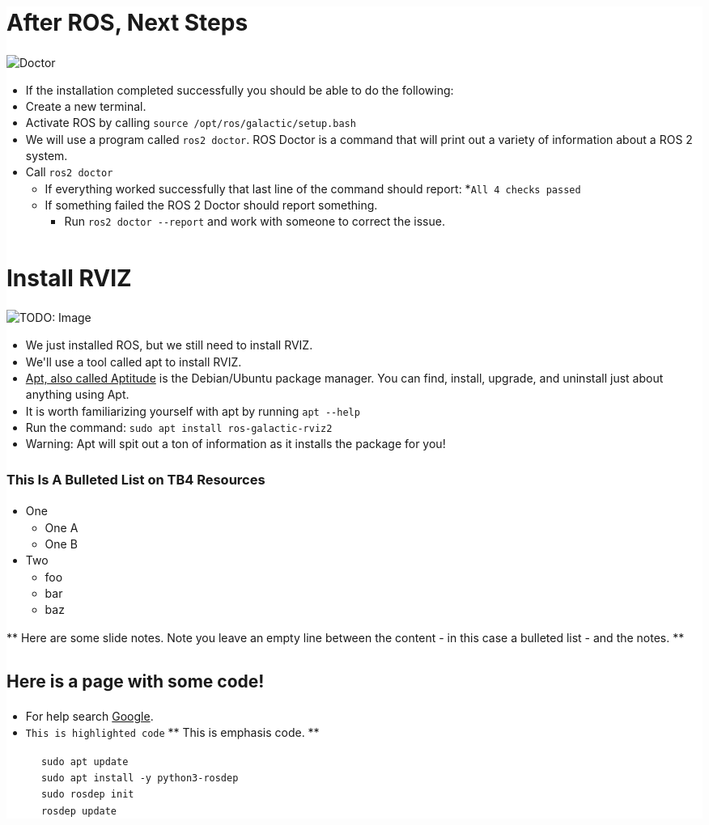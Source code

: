 # After ROS, Next Steps

![Doctor](https://upload.wikimedia.org/wikipedia/commons/thumb/8/89/How_I_Acted_for_an_Invalid_Doctor_1.tif/lossy-page1-719px-How_I_Acted_for_an_Invalid_Doctor_1.tif.jpg)

* If the installation completed successfully you should be able to do the following:
* Create a new terminal.
* Activate ROS by calling `source /opt/ros/galactic/setup.bash` 
* We will use a program called `ros2 doctor`. ROS Doctor is a command that will print out a variety of information about a ROS 2 system. 
* Call `ros2 doctor`
  * If everything worked successfully that last line of the command should report:
	*`All 4 checks passed`
  * If something failed the ROS 2 Doctor should report something.
	* Run `ros2 doctor --report` and work with someone to correct the issue. 

# Install RVIZ 

![TODO: Image]()

* We just installed ROS, but we still need to install RVIZ. 
* We'll use a tool called apt to install RVIZ.
* [Apt, also called Aptitude](https://wiki.debian.org/Aptitude)  is the Debian/Ubuntu package manager. You can find, install, upgrade, and uninstall just about anything using Apt.
* It is worth familiarizing yourself with apt by running `apt --help` 
* Run the command: `sudo apt install ros-galactic-rviz2`
* Warning: Apt will spit out a ton of information as it installs the package for you!




### This Is A Bulleted List on TB4 Resources

* One
  * One A
  * One B
* Two
   * foo
   * bar
   * baz
   
** Here are some slide notes. Note you leave an empty line between the content - in this case a bulleted list - and the notes. **


## Here is a page with some code!

* For help search [Google](http://www.google.com). 
* `This is highlighted code`
** This is emphasis code. ** 

```
      sudo apt update
      sudo apt install -y python3-rosdep
      sudo rosdep init
      rosdep update
```
